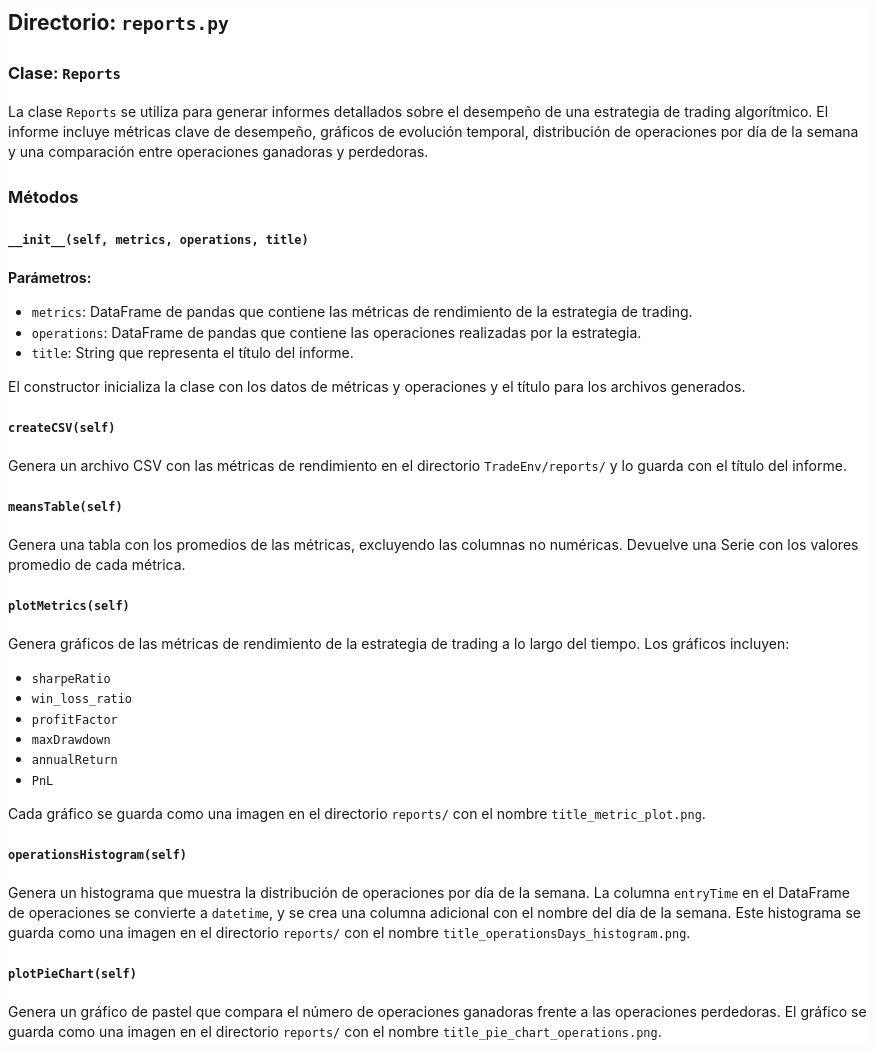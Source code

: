 ## Directorio: `reports.py`

### Clase: `Reports`

La clase `Reports` se utiliza para generar informes detallados sobre el desempeño de una estrategia de trading algorítmico. El informe incluye métricas clave de desempeño, gráficos de evolución temporal, distribución de operaciones por día de la semana y una comparación entre operaciones ganadoras y perdedoras.

### Métodos

#### `__init__(self, metrics, operations, title)`
**Parámetros:**
- `metrics`: DataFrame de pandas que contiene las métricas de rendimiento de la estrategia de trading.
- `operations`: DataFrame de pandas que contiene las operaciones realizadas por la estrategia.
- `title`: String que representa el título del informe.

El constructor inicializa la clase con los datos de métricas y operaciones y el título para los archivos generados.

#### `createCSV(self)`
Genera un archivo CSV con las métricas de rendimiento en el directorio `TradeEnv/reports/` y lo guarda con el título del informe.

#### `meansTable(self)`
Genera una tabla con los promedios de las métricas, excluyendo las columnas no numéricas. Devuelve una Serie con los valores promedio de cada métrica.

#### `plotMetrics(self)`
Genera gráficos de las métricas de rendimiento de la estrategia de trading a lo largo del tiempo. Los gráficos incluyen:
- `sharpeRatio`
- `win_loss_ratio`
- `profitFactor`
- `maxDrawdown`
- `annualReturn`
- `PnL`

Cada gráfico se guarda como una imagen en el directorio `reports/` con el nombre `title_metric_plot.png`.

#### `operationsHistogram(self)`
Genera un histograma que muestra la distribución de operaciones por día de la semana. La columna `entryTime` en el DataFrame de operaciones se convierte a `datetime`, y se crea una columna adicional con el nombre del día de la semana. Este histograma se guarda como una imagen en el directorio `reports/` con el nombre `title_operationsDays_histogram.png`.

#### `plotPieChart(self)`
Genera un gráfico de pastel que compara el número de operaciones ganadoras frente a las operaciones perdedoras. El gráfico se guarda como una imagen en el directorio `reports/` con el nombre `title_pie_chart_operations.png`.
